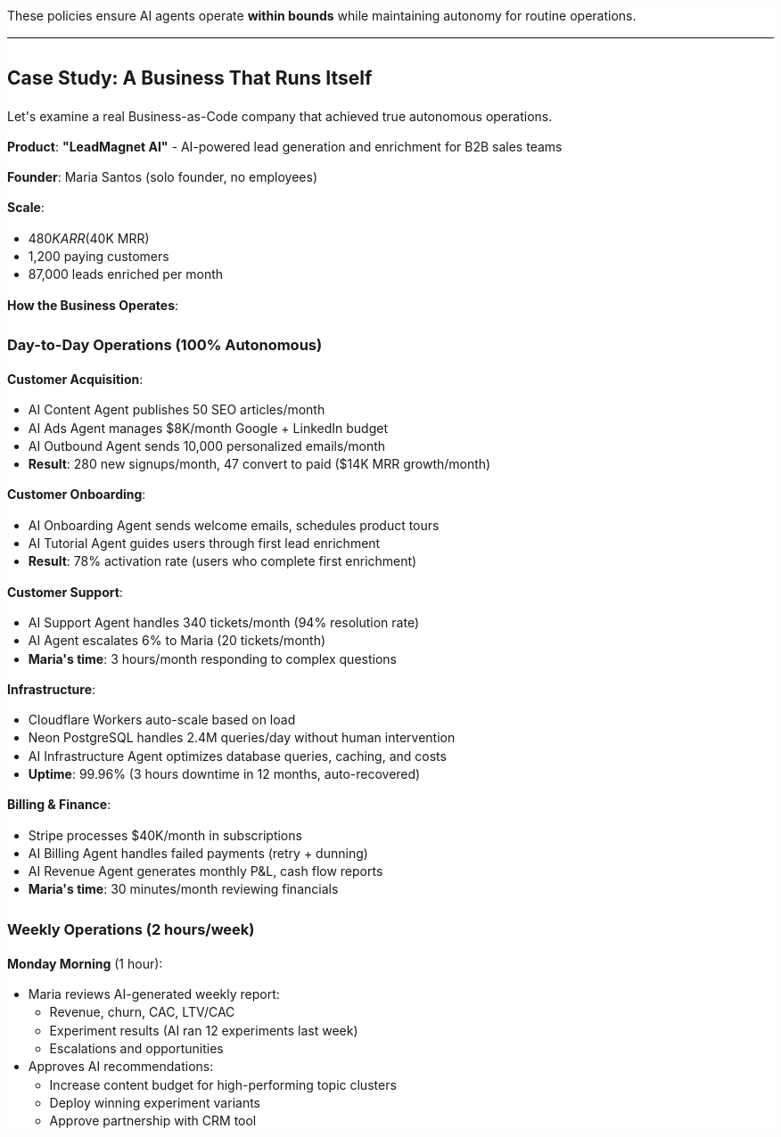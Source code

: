 These policies ensure AI agents operate **within bounds** while maintaining autonomy for routine operations.

---

## Case Study: A Business That Runs Itself

Let's examine a real Business-as-Code company that achieved true autonomous operations.

**Product**: **"LeadMagnet AI"** - AI-powered lead generation and enrichment for B2B sales teams

**Founder**: Maria Santos (solo founder, no employees)

**Scale**:
- $480K ARR ($40K MRR)
- 1,200 paying customers
- 87,000 leads enriched per month

**How the Business Operates**:

### Day-to-Day Operations (100% Autonomous)

**Customer Acquisition**:
- AI Content Agent publishes 50 SEO articles/month
- AI Ads Agent manages $8K/month Google + LinkedIn budget
- AI Outbound Agent sends 10,000 personalized emails/month
- **Result**: 280 new signups/month, 47 convert to paid ($14K MRR growth/month)

**Customer Onboarding**:
- AI Onboarding Agent sends welcome emails, schedules product tours
- AI Tutorial Agent guides users through first lead enrichment
- **Result**: 78% activation rate (users who complete first enrichment)

**Customer Support**:
- AI Support Agent handles 340 tickets/month (94% resolution rate)
- AI Agent escalates 6% to Maria (20 tickets/month)
- **Maria's time**: 3 hours/month responding to complex questions

**Infrastructure**:
- Cloudflare Workers auto-scale based on load
- Neon PostgreSQL handles 2.4M queries/day without human intervention
- AI Infrastructure Agent optimizes database queries, caching, and costs
- **Uptime**: 99.96% (3 hours downtime in 12 months, auto-recovered)

**Billing & Finance**:
- Stripe processes $40K/month in subscriptions
- AI Billing Agent handles failed payments (retry + dunning)
- AI Revenue Agent generates monthly P&L, cash flow reports
- **Maria's time**: 30 minutes/month reviewing financials

### Weekly Operations (2 hours/week)

**Monday Morning** (1 hour):
- Maria reviews AI-generated weekly report:
  - Revenue, churn, CAC, LTV/CAC
  - Experiment results (AI ran 12 experiments last week)
  - Escalations and opportunities
- Approves AI recommendations:
  - Increase content budget for high-performing topic clusters
  - Deploy winning experiment variants
  - Approve partnership with CRM tool
